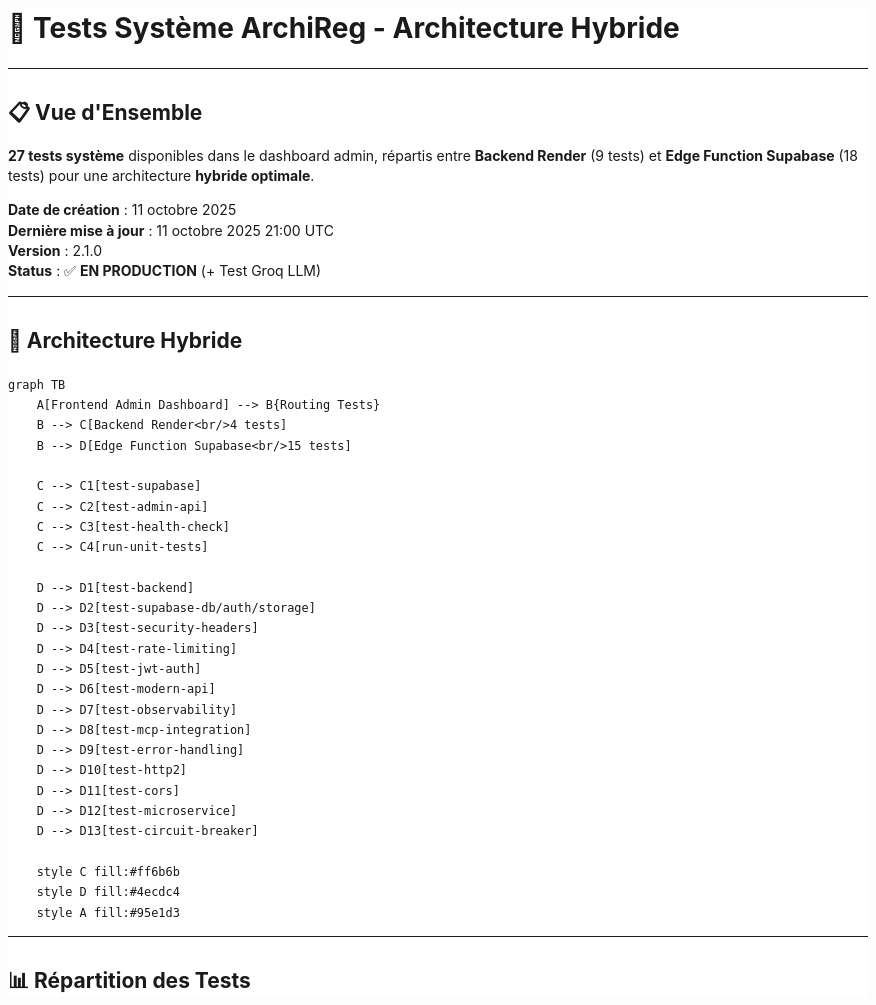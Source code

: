 # 🧪 Tests Système ArchiReg - Architecture Hybride

---

## 📋 Vue d'Ensemble

**27 tests système** disponibles dans le dashboard admin, répartis entre **Backend Render** (9 tests) et **Edge Function Supabase** (18 tests) pour une architecture **hybride optimale**.

**Date de création** : 11 octobre 2025  
**Dernière mise à jour** : 11 octobre 2025 21:00 UTC  
**Version** : 2.1.0  
**Status** : ✅ **EN PRODUCTION** (+ Test Groq LLM)

---

## 🎯 Architecture Hybride

```mermaid
graph TB
    A[Frontend Admin Dashboard] --> B{Routing Tests}
    B --> C[Backend Render<br/>4 tests]
    B --> D[Edge Function Supabase<br/>15 tests]
    
    C --> C1[test-supabase]
    C --> C2[test-admin-api]
    C --> C3[test-health-check]
    C --> C4[run-unit-tests]
    
    D --> D1[test-backend]
    D --> D2[test-supabase-db/auth/storage]
    D --> D3[test-security-headers]
    D --> D4[test-rate-limiting]
    D --> D5[test-jwt-auth]
    D --> D6[test-modern-api]
    D --> D7[test-observability]
    D --> D8[test-mcp-integration]
    D --> D9[test-error-handling]
    D --> D10[test-http2]
    D --> D11[test-cors]
    D --> D12[test-microservice]
    D --> D13[test-circuit-breaker]
    
    style C fill:#ff6b6b
    style D fill:#4ecdc4
    style A fill:#95e1d3
```

---

## 📊 Répartition des Tests
